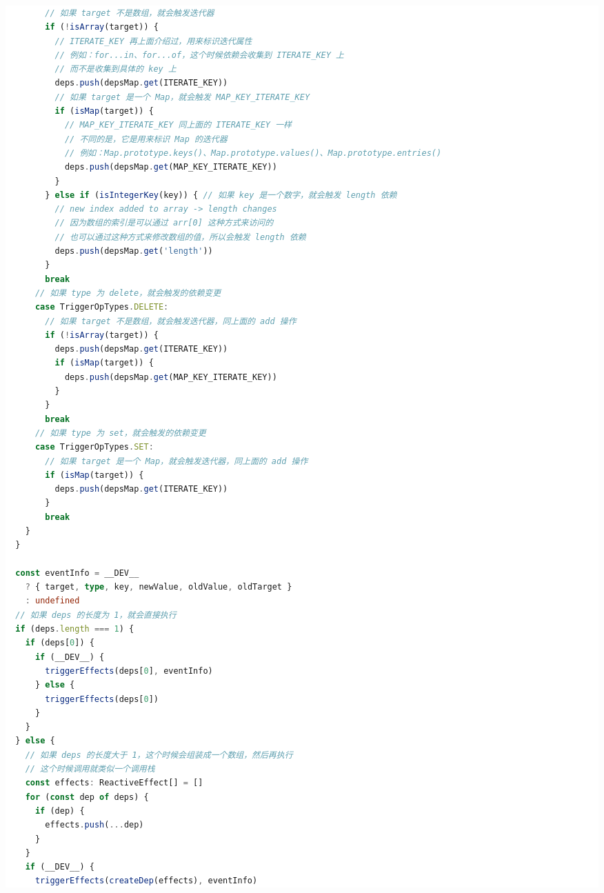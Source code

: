```ts
        // 如果 target 不是数组，就会触发迭代器
        if (!isArray(target)) {
          // ITERATE_KEY 再上面介绍过，用来标识迭代属性
          // 例如：for...in、for...of，这个时候依赖会收集到 ITERATE_KEY 上
          // 而不是收集到具体的 key 上
          deps.push(depsMap.get(ITERATE_KEY))
          // 如果 target 是一个 Map，就会触发 MAP_KEY_ITERATE_KEY
          if (isMap(target)) {
            // MAP_KEY_ITERATE_KEY 同上面的 ITERATE_KEY 一样
            // 不同的是，它是用来标识 Map 的迭代器
            // 例如：Map.prototype.keys()、Map.prototype.values()、Map.prototype.entries()
            deps.push(depsMap.get(MAP_KEY_ITERATE_KEY))
          }
        } else if (isIntegerKey(key)) { // 如果 key 是一个数字，就会触发 length 依赖
          // new index added to array -> length changes
          // 因为数组的索引是可以通过 arr[0] 这种方式来访问的
          // 也可以通过这种方式来修改数组的值，所以会触发 length 依赖
          deps.push(depsMap.get('length'))
        }
        break
      // 如果 type 为 delete，就会触发的依赖变更
      case TriggerOpTypes.DELETE:
        // 如果 target 不是数组，就会触发迭代器，同上面的 add 操作
        if (!isArray(target)) {
          deps.push(depsMap.get(ITERATE_KEY))
          if (isMap(target)) {
            deps.push(depsMap.get(MAP_KEY_ITERATE_KEY))
          }
        }
        break
      // 如果 type 为 set，就会触发的依赖变更
      case TriggerOpTypes.SET:
        // 如果 target 是一个 Map，就会触发迭代器，同上面的 add 操作
        if (isMap(target)) {
          deps.push(depsMap.get(ITERATE_KEY))
        }
        break
    }
  }

  const eventInfo = __DEV__
    ? { target, type, key, newValue, oldValue, oldTarget }
    : undefined
  // 如果 deps 的长度为 1，就会直接执行
  if (deps.length === 1) {
    if (deps[0]) {
      if (__DEV__) {
        triggerEffects(deps[0], eventInfo)
      } else {
        triggerEffects(deps[0])
      }
    }
  } else {
    // 如果 deps 的长度大于 1，这个时候会组装成一个数组，然后再执行
    // 这个时候调用就类似一个调用栈
    const effects: ReactiveEffect[] = []
    for (const dep of deps) {
      if (dep) {
        effects.push(...dep)
      }
    }
    if (__DEV__) {
      triggerEffects(createDep(effects), eventInfo)
```